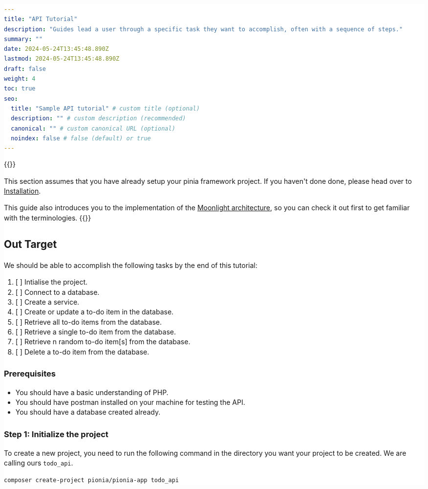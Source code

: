 ```yaml
---
title: "API Tutorial"
description: "Guides lead a user through a specific task they want to accomplish, often with a sequence of steps."
summary: ""
date: 2024-05-24T13:45:48.890Z
lastmod: 2024-05-24T13:45:48.890Z
draft: false
weight: 4
toc: true
seo:
  title: "Sample API tutorial" # custom title (optional)
  description: "" # custom description (recommended)
  canonical: "" # custom canonical URL (optional)
  noindex: false # false (default) or true
---
```


{{<callout tip>}}

This section assumes that you have already setup your pinia framework project. If you haven't done done, please head over to [Installation](/documentation/introduction/#installation).

This guide also introduces you to the implementation of the [Moonlight architecture](/docs/moonlight/), so you can check it out first to get familiar with the terminologies.
{{</callout >}}


## Out Target

We should be able to accomplish the following tasks by the end of this tutorial:

1. [ ] Intialise the project.
2. [ ] Connect to a database.
3. [ ] Create a service.
4. [ ] Create or update a to-do item in the database.
5. [ ] Retrieve all to-do items from the database.
6. [ ] Retrieve a single to-do item from the database.
7. [ ] Retrieve n random to-do item[s] from the database.
8. [ ] Delete a to-do item from the database.

### Prerequisites

- You should have a basic understanding of PHP.
- You should have postman installed on your machine for testing the API.
- You should have a database created already.

### Step 1: Initialize the project

To create a new project, you need to run the following command in the directory you want your project to be created. We are calling ours `todo_api`.

```bash
composer create-project pionia/pionia-app todo_api
```
